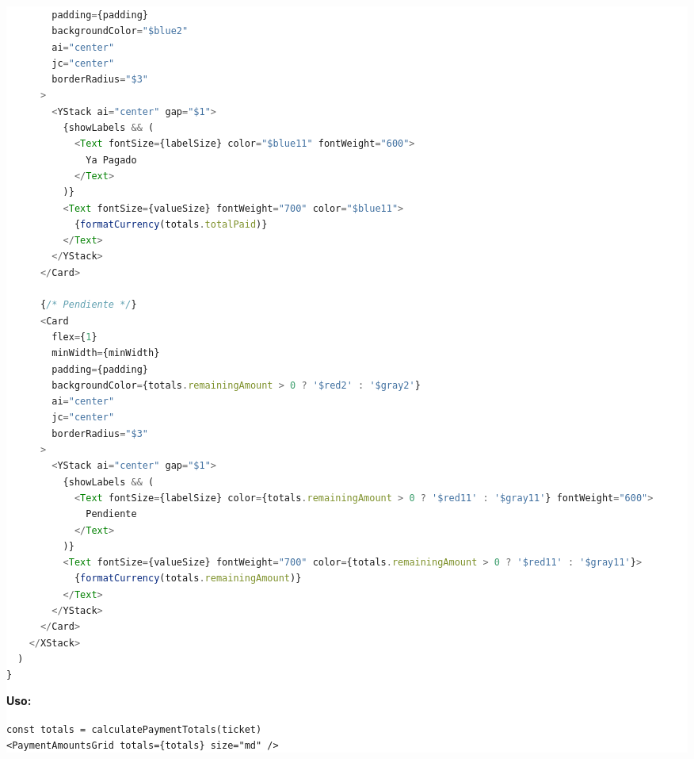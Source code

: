 ```typescript
        padding={padding} 
        backgroundColor="$blue2" 
        ai="center" 
        jc="center" 
        borderRadius="$3"
      >
        <YStack ai="center" gap="$1">
          {showLabels && (
            <Text fontSize={labelSize} color="$blue11" fontWeight="600">
              Ya Pagado
            </Text>
          )}
          <Text fontSize={valueSize} fontWeight="700" color="$blue11">
            {formatCurrency(totals.totalPaid)}
          </Text>
        </YStack>
      </Card>

      {/* Pendiente */}
      <Card 
        flex={1} 
        minWidth={minWidth} 
        padding={padding} 
        backgroundColor={totals.remainingAmount > 0 ? '$red2' : '$gray2'} 
        ai="center" 
        jc="center" 
        borderRadius="$3"
      >
        <YStack ai="center" gap="$1">
          {showLabels && (
            <Text fontSize={labelSize} color={totals.remainingAmount > 0 ? '$red11' : '$gray11'} fontWeight="600">
              Pendiente
            </Text>
          )}
          <Text fontSize={valueSize} fontWeight="700" color={totals.remainingAmount > 0 ? '$red11' : '$gray11'}>
            {formatCurrency(totals.remainingAmount)}
          </Text>
        </YStack>
      </Card>
    </XStack>
  )
}
```

**Uso:**
```tsx
const totals = calculatePaymentTotals(ticket)
<PaymentAmountsGrid totals={totals} size="md" />
```
